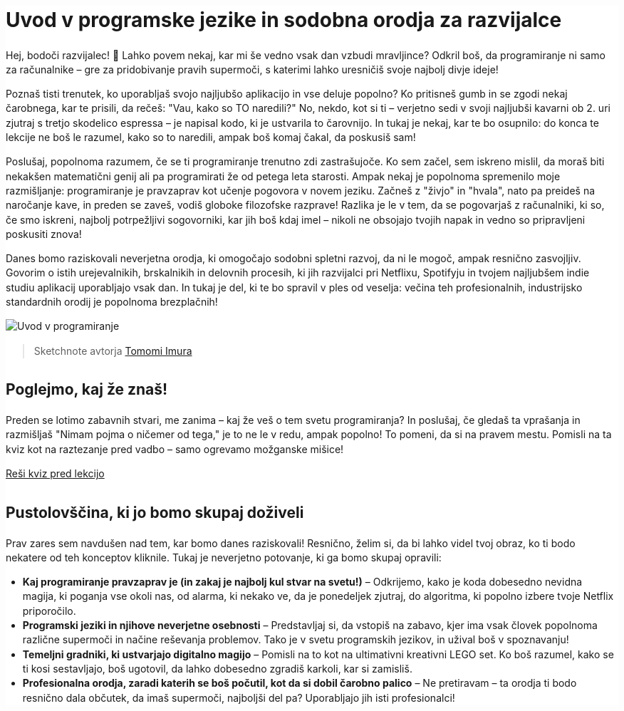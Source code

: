 
# Uvod v programske jezike in sodobna orodja za razvijalce

Hej, bodoči razvijalec! 👋 Lahko povem nekaj, kar mi še vedno vsak dan vzbudi mravljince? Odkril boš, da programiranje ni samo za računalnike – gre za pridobivanje pravih supermoči, s katerimi lahko uresničiš svoje najbolj divje ideje!

Poznaš tisti trenutek, ko uporabljaš svojo najljubšo aplikacijo in vse deluje popolno? Ko pritisneš gumb in se zgodi nekaj čarobnega, kar te prisili, da rečeš: "Vau, kako so TO naredili?" No, nekdo, kot si ti – verjetno sedi v svoji najljubši kavarni ob 2. uri zjutraj s tretjo skodelico espressa – je napisal kodo, ki je ustvarila to čarovnijo. In tukaj je nekaj, kar te bo osupnilo: do konca te lekcije ne boš le razumel, kako so to naredili, ampak boš komaj čakal, da poskusiš sam!

Poslušaj, popolnoma razumem, če se ti programiranje trenutno zdi zastrašujoče. Ko sem začel, sem iskreno mislil, da moraš biti nekakšen matematični genij ali pa programirati že od petega leta starosti. Ampak nekaj je popolnoma spremenilo moje razmišljanje: programiranje je pravzaprav kot učenje pogovora v novem jeziku. Začneš z "živjo" in "hvala", nato pa preideš na naročanje kave, in preden se zaveš, vodiš globoke filozofske razprave! Razlika je le v tem, da se pogovarjaš z računalniki, ki so, če smo iskreni, najbolj potrpežljivi sogovorniki, kar jih boš kdaj imel – nikoli ne obsojajo tvojih napak in vedno so pripravljeni poskusiti znova!

Danes bomo raziskovali neverjetna orodja, ki omogočajo sodobni spletni razvoj, da ni le mogoč, ampak resnično zasvojljiv. Govorim o istih urejevalnikih, brskalnikih in delovnih procesih, ki jih razvijalci pri Netflixu, Spotifyju in tvojem najljubšem indie studiu aplikacij uporabljajo vsak dan. In tukaj je del, ki te bo spravil v ples od veselja: večina teh profesionalnih, industrijsko standardnih orodij je popolnoma brezplačnih!

![Uvod v programiranje](../../../../translated_images/webdev101-programming.d6e3f98e61ac4bff0b27dcbf1c3f16c8ed46984866f2d29988929678b0058fde.sl.png)
> Sketchnote avtorja [Tomomi Imura](https://twitter.com/girlie_mac)

## Poglejmo, kaj že znaš!

Preden se lotimo zabavnih stvari, me zanima – kaj že veš o tem svetu programiranja? In poslušaj, če gledaš ta vprašanja in razmišljaš "Nimam pojma o ničemer od tega," je to ne le v redu, ampak popolno! To pomeni, da si na pravem mestu. Pomisli na ta kviz kot na raztezanje pred vadbo – samo ogrevamo možganske mišice!

[Reši kviz pred lekcijo](https://forms.office.com/r/dru4TE0U9n?origin=lprLink)

## Pustolovščina, ki jo bomo skupaj doživeli

Prav zares sem navdušen nad tem, kar bomo danes raziskovali! Resnično, želim si, da bi lahko videl tvoj obraz, ko ti bodo nekatere od teh konceptov kliknile. Tukaj je neverjetno potovanje, ki ga bomo skupaj opravili:

- **Kaj programiranje pravzaprav je (in zakaj je najbolj kul stvar na svetu!)** – Odkrijemo, kako je koda dobesedno nevidna magija, ki poganja vse okoli nas, od alarma, ki nekako ve, da je ponedeljek zjutraj, do algoritma, ki popolno izbere tvoje Netflix priporočilo.
- **Programski jeziki in njihove neverjetne osebnosti** – Predstavljaj si, da vstopiš na zabavo, kjer ima vsak človek popolnoma različne supermoči in načine reševanja problemov. Tako je v svetu programskih jezikov, in užival boš v spoznavanju!
- **Temeljni gradniki, ki ustvarjajo digitalno magijo** – Pomisli na to kot na ultimativni kreativni LEGO set. Ko boš razumel, kako se ti kosi sestavljajo, boš ugotovil, da lahko dobesedno zgradiš karkoli, kar si zamisliš.
- **Profesionalna orodja, zaradi katerih se boš počutil, kot da si dobil čarobno palico** – Ne pretiravam – ta orodja ti bodo resnično dala občutek, da imaš supermoči, najboljši del pa? Uporabljajo jih isti profesionalci!
